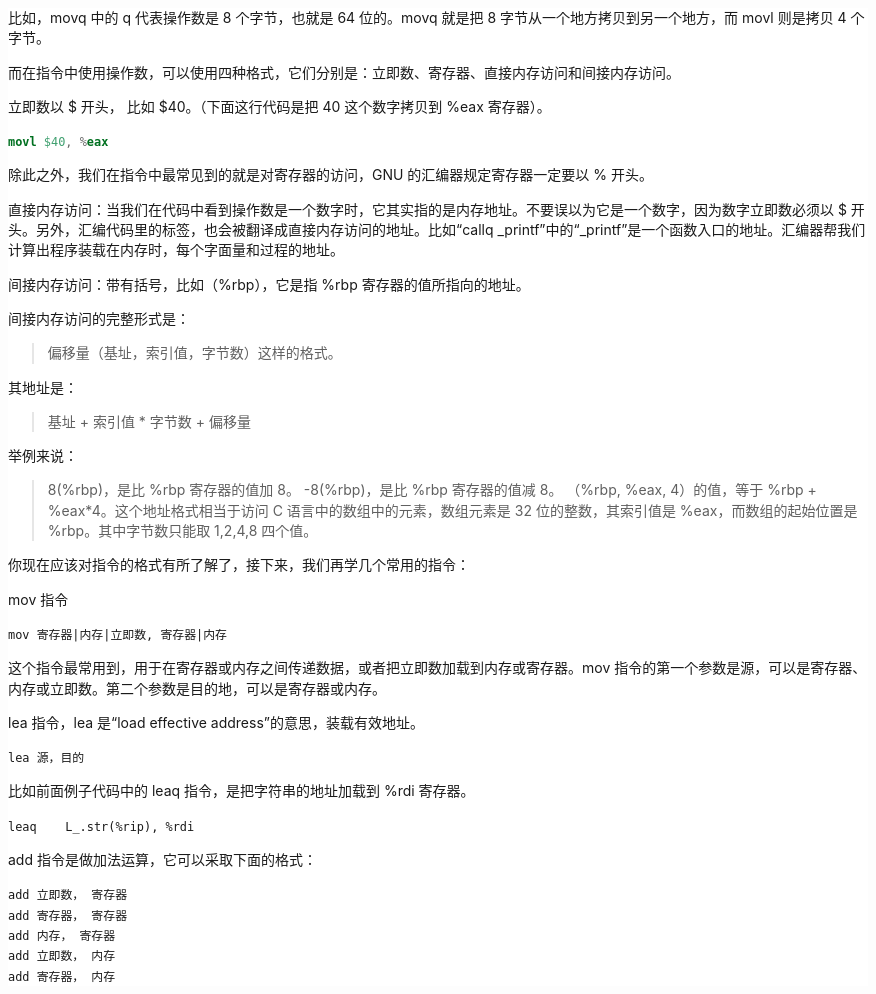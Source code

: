 比如，movq 中的 q 代表操作数是 8 个字节，也就是 64 位的。movq 就是把 8 字节从一个地方拷贝到另一个地方，而 movl 则是拷贝 4 个字节。

而在指令中使用操作数，可以使用四种格式，它们分别是：立即数、寄存器、直接内存访问和间接内存访问。

立即数以 $ 开头， 比如 $40。（下面这行代码是把 40 这个数字拷贝到 %eax 寄存器）。

```s
movl $40, %eax
```

除此之外，我们在指令中最常见到的就是对寄存器的访问，GNU 的汇编器规定寄存器一定要以 % 开头。

直接内存访问：当我们在代码中看到操作数是一个数字时，它其实指的是内存地址。不要误以为它是一个数字，因为数字立即数必须以 $ 开头。另外，汇编代码里的标签，也会被翻译成直接内存访问的地址。比如“callq \_printf”中的“\_printf”是一个函数入口的地址。汇编器帮我们计算出程序装载在内存时，每个字面量和过程的地址。

间接内存访问：带有括号，比如（%rbp），它是指 %rbp 寄存器的值所指向的地址。

间接内存访问的完整形式是：

> 偏移量（基址，索引值，字节数）这样的格式。

其地址是：

> 基址 + 索引值 \* 字节数 + 偏移量

举例来说：

> 8(%rbp)，是比 %rbp 寄存器的值加 8。
> -8(%rbp)，是比 %rbp 寄存器的值减 8。
> （%rbp, %eax, 4）的值，等于 %rbp + %eax\*4。这个地址格式相当于访问 C 语言中的数组中的元素，数组元素是 32 位的整数，其索引值是 %eax，而数组的起始位置是 %rbp。其中字节数只能取 1,2,4,8 四个值。

你现在应该对指令的格式有所了解了，接下来，我们再学几个常用的指令：

mov 指令

```
mov 寄存器|内存|立即数, 寄存器|内存
```

这个指令最常用到，用于在寄存器或内存之间传递数据，或者把立即数加载到内存或寄存器。mov 指令的第一个参数是源，可以是寄存器、内存或立即数。第二个参数是目的地，可以是寄存器或内存。

lea 指令，lea 是“load effective address”的意思，装载有效地址。

```
lea 源，目的
```

比如前面例子代码中的 leaq 指令，是把字符串的地址加载到 %rdi 寄存器。

```
leaq    L_.str(%rip), %rdi
```

add 指令是做加法运算，它可以采取下面的格式：

```
add 立即数， 寄存器
add 寄存器， 寄存器
add 内存， 寄存器
add 立即数， 内存
add 寄存器， 内存
```
